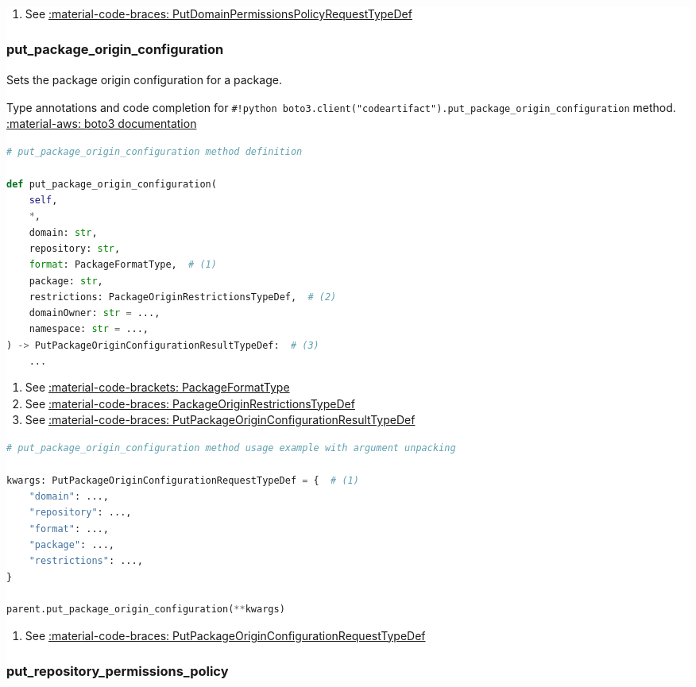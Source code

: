 1. See [:material-code-braces: PutDomainPermissionsPolicyRequestTypeDef](./type_defs.md#putdomainpermissionspolicyrequesttypedef)

### put\_package\_origin\_configuration

Sets the package origin configuration for a package.

Type annotations and code completion for `#!python boto3.client("codeartifact").put_package_origin_configuration` method.
[:material-aws: boto3 documentation](https://boto3.amazonaws.com/v1/documentation/api/latest/reference/services/codeartifact/client/put_package_origin_configuration.html)

```python
# put_package_origin_configuration method definition

def put_package_origin_configuration(
    self,
    *,
    domain: str,
    repository: str,
    format: PackageFormatType,  # (1)
    package: str,
    restrictions: PackageOriginRestrictionsTypeDef,  # (2)
    domainOwner: str = ...,
    namespace: str = ...,
) -> PutPackageOriginConfigurationResultTypeDef:  # (3)
    ...
```

1. See [:material-code-brackets: PackageFormatType](./literals.md#packageformattype)
2. See [:material-code-braces: PackageOriginRestrictionsTypeDef](./type_defs.md#packageoriginrestrictionstypedef)
3. See [:material-code-braces: PutPackageOriginConfigurationResultTypeDef](./type_defs.md#putpackageoriginconfigurationresulttypedef)


```python
# put_package_origin_configuration method usage example with argument unpacking

kwargs: PutPackageOriginConfigurationRequestTypeDef = {  # (1)
    "domain": ...,
    "repository": ...,
    "format": ...,
    "package": ...,
    "restrictions": ...,
}

parent.put_package_origin_configuration(**kwargs)
```

1. See [:material-code-braces: PutPackageOriginConfigurationRequestTypeDef](./type_defs.md#putpackageoriginconfigurationrequesttypedef)

### put\_repository\_permissions\_policy
